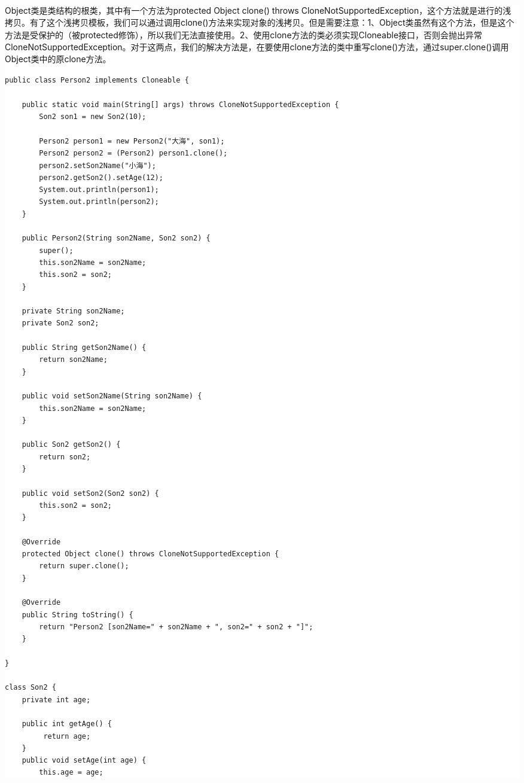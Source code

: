 Object类是类结构的根类，其中有一个方法为protected Object clone() throws CloneNotSupportedException，这个方法就是进行的浅拷贝。有了这个浅拷贝模板，我们可以通过调用clone()方法来实现对象的浅拷贝。但是需要注意：1、Object类虽然有这个方法，但是这个方法是受保护的（被protected修饰），所以我们无法直接使用。2、使用clone方法的类必须实现Cloneable接口，否则会抛出异常CloneNotSupportedException。对于这两点，我们的解决方法是，在要使用clone方法的类中重写clone()方法，通过super.clone()调用Object类中的原clone方法。


```
public class Person2 implements Cloneable {    
    
    public static void main(String[] args) throws CloneNotSupportedException {
        Son2 son1 = new Son2(10);

        Person2 person1 = new Person2("大海", son1);
        Person2 person2 = (Person2) person1.clone();
        person2.setSon2Name("小海");
        person2.getSon2().setAge(12);
        System.out.println(person1);
        System.out.println(person2);
    }    
    
    public Person2(String son2Name, Son2 son2) {        
        super();        
        this.son2Name = son2Name;        
        this.son2 = son2;
    }    
    
    private String son2Name;    
    private Son2 son2;    
    
    public String getSon2Name() {        
        return son2Name;
    }    
    
    public void setSon2Name(String son2Name) {        
        this.son2Name = son2Name;
    }    
    
    public Son2 getSon2() {        
        return son2;
    }    
    
    public void setSon2(Son2 son2) {        
        this.son2 = son2;
    }

    @Override    
    protected Object clone() throws CloneNotSupportedException {        
        return super.clone();
    }

    @Override    
    public String toString() {        
        return "Person2 [son2Name=" + son2Name + ", son2=" + son2 + "]";
    }

}

class Son2 {    
    private int age;    
    
    public int getAge() {        
         return age;
    }    
    public void setAge(int age) {        
        this.age = age;
```